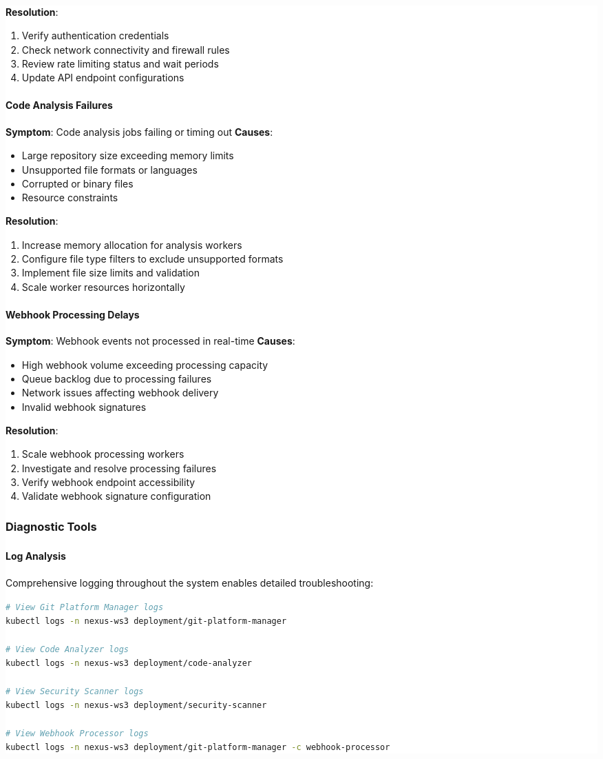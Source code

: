 **Resolution**:
1. Verify authentication credentials
2. Check network connectivity and firewall rules
3. Review rate limiting status and wait periods
4. Update API endpoint configurations

#### Code Analysis Failures
**Symptom**: Code analysis jobs failing or timing out
**Causes**:
- Large repository size exceeding memory limits
- Unsupported file formats or languages
- Corrupted or binary files
- Resource constraints

**Resolution**:
1. Increase memory allocation for analysis workers
2. Configure file type filters to exclude unsupported formats
3. Implement file size limits and validation
4. Scale worker resources horizontally

#### Webhook Processing Delays
**Symptom**: Webhook events not processed in real-time
**Causes**:
- High webhook volume exceeding processing capacity
- Queue backlog due to processing failures
- Network issues affecting webhook delivery
- Invalid webhook signatures

**Resolution**:
1. Scale webhook processing workers
2. Investigate and resolve processing failures
3. Verify webhook endpoint accessibility
4. Validate webhook signature configuration

### Diagnostic Tools

#### Log Analysis
Comprehensive logging throughout the system enables detailed troubleshooting:

```bash
# View Git Platform Manager logs
kubectl logs -n nexus-ws3 deployment/git-platform-manager

# View Code Analyzer logs
kubectl logs -n nexus-ws3 deployment/code-analyzer

# View Security Scanner logs
kubectl logs -n nexus-ws3 deployment/security-scanner

# View Webhook Processor logs
kubectl logs -n nexus-ws3 deployment/git-platform-manager -c webhook-processor
```
